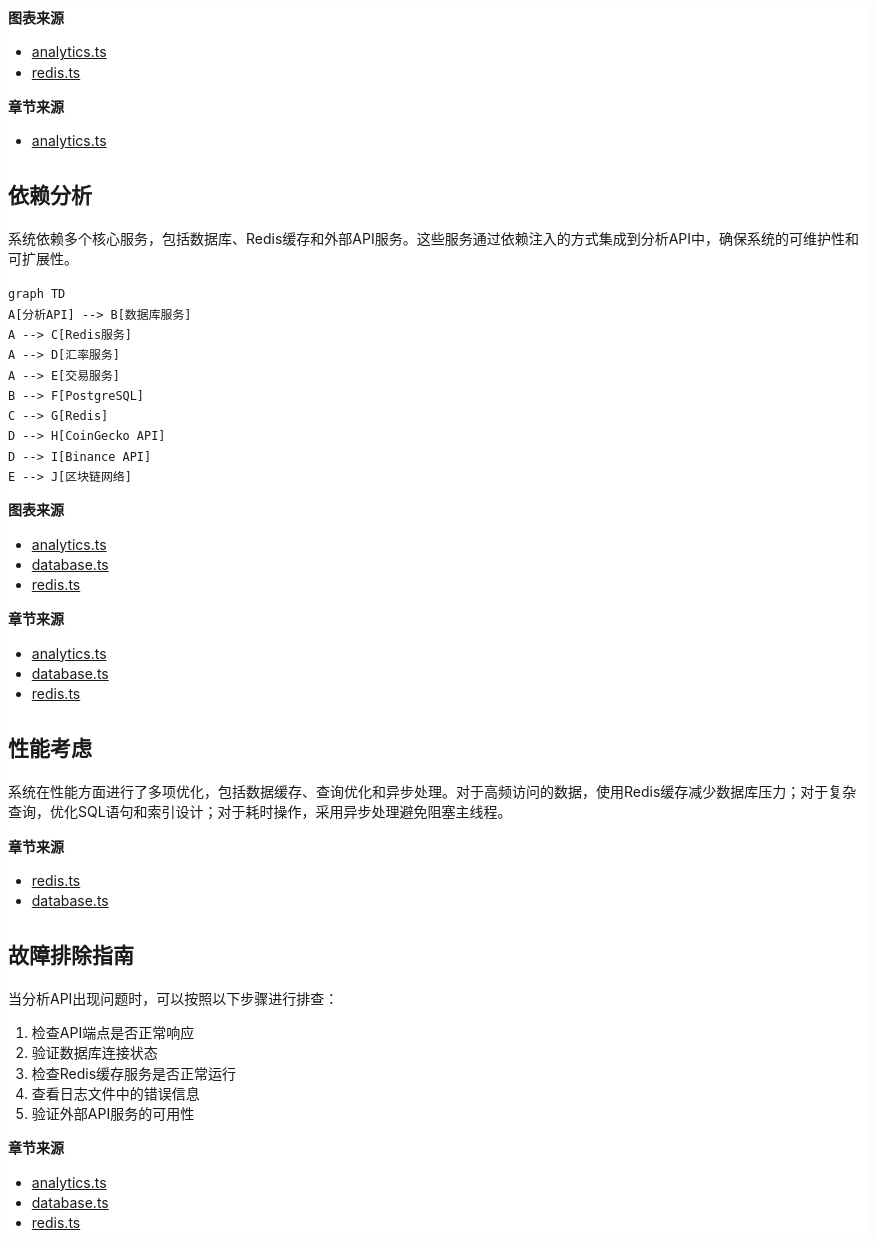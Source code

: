 **图表来源**
- [analytics.ts](file://backend/src/routes/analytics.ts#L1-L423)
- [redis.ts](file://backend/src/services/redis.ts#L1-L337)

**章节来源**
- [analytics.ts](file://backend/src/routes/analytics.ts#L1-L423)

## 依赖分析
系统依赖多个核心服务，包括数据库、Redis缓存和外部API服务。这些服务通过依赖注入的方式集成到分析API中，确保系统的可维护性和可扩展性。

```mermaid
graph TD
A[分析API] --> B[数据库服务]
A --> C[Redis服务]
A --> D[汇率服务]
A --> E[交易服务]
B --> F[PostgreSQL]
C --> G[Redis]
D --> H[CoinGecko API]
D --> I[Binance API]
E --> J[区块链网络]
```

**图表来源**
- [analytics.ts](file://backend/src/routes/analytics.ts#L1-L423)
- [database.ts](file://backend/src/services/database.ts#L1-L247)
- [redis.ts](file://backend/src/services/redis.ts#L1-L337)

**章节来源**
- [analytics.ts](file://backend/src/routes/analytics.ts#L1-L423)
- [database.ts](file://backend/src/services/database.ts#L1-L247)
- [redis.ts](file://backend/src/services/redis.ts#L1-L337)

## 性能考虑
系统在性能方面进行了多项优化，包括数据缓存、查询优化和异步处理。对于高频访问的数据，使用Redis缓存减少数据库压力；对于复杂查询，优化SQL语句和索引设计；对于耗时操作，采用异步处理避免阻塞主线程。

**章节来源**
- [redis.ts](file://backend/src/services/redis.ts#L1-L337)
- [database.ts](file://backend/src/services/database.ts#L1-L247)

## 故障排除指南
当分析API出现问题时，可以按照以下步骤进行排查：
1. 检查API端点是否正常响应
2. 验证数据库连接状态
3. 检查Redis缓存服务是否正常运行
4. 查看日志文件中的错误信息
5. 验证外部API服务的可用性

**章节来源**
- [analytics.ts](file://backend/src/routes/analytics.ts#L1-L423)
- [database.ts](file://backend/src/services/database.ts#L1-L247)
- [redis.ts](file://backend/src/services/redis.ts#L1-L337)
